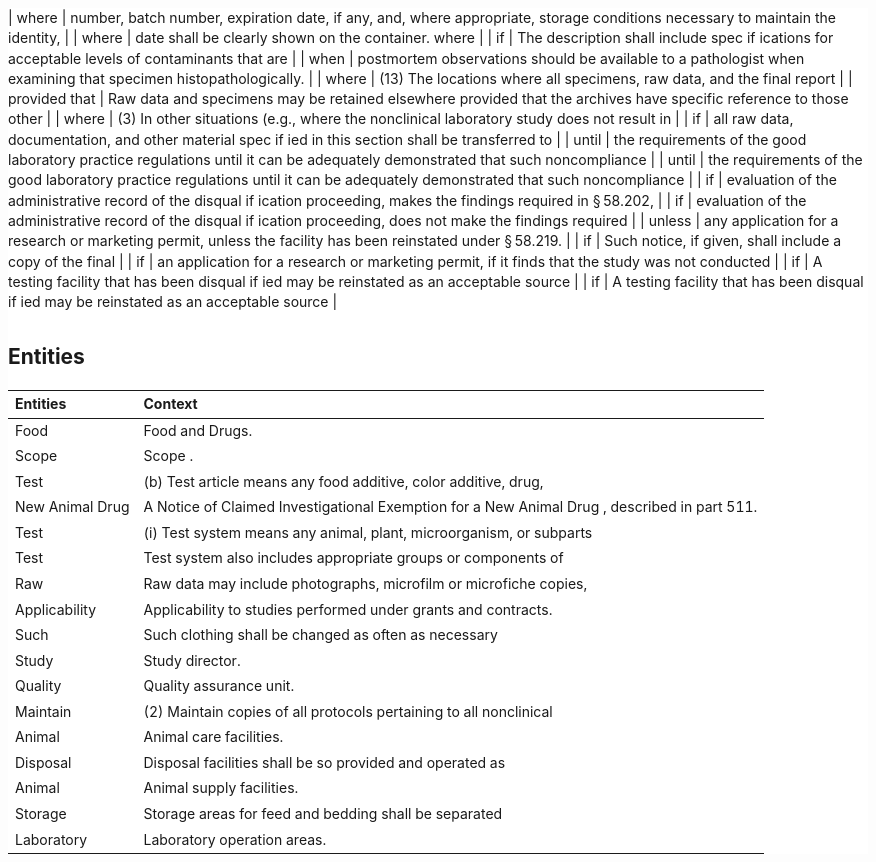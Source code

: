 | where         | number, batch number, expiration date, if any, and, where appropriate, storage conditions necessary to maintain the identity,     |
| where         | date shall be clearly shown on the container. where                                                                               |
| if            | The description shall include spec if ications for acceptable levels of contaminants that are                                     |
| when          | postmortem observations should be available to a pathologist when  examining that specimen histopathologically.                   |
| where         | (13) The locations  where all specimens, raw data, and the final report                                                           |
| provided that | Raw data and specimens may be retained elsewhere  provided that the archives have specific reference to those other               |
| where         | (3) In other situations (e.g.,  where the nonclinical laboratory study does not result in                                         |
| if            | all raw data, documentation, and other material spec if ied in this section shall be transferred to                               |
| until         | the requirements of the good laboratory practice regulations until it can be adequately demonstrated that such noncompliance      |
| until         | the requirements of the good laboratory practice regulations until it can be adequately demonstrated that such noncompliance      |
| if            | evaluation of the administrative record of the disqual if ication proceeding, makes the findings required in &#167;&#8201;58.202, |
| if            | evaluation of the administrative record of the disqual if ication proceeding, does not make the findings required                 |
| unless        | any application for a research or marketing permit, unless  the facility has been reinstated under &#167;&#8201;58.219.           |
| if            | Such notice,  if given, shall include a copy of the final                                                                         |
| if            | an application for a research or marketing permit, if it finds that the study was not conducted                                   |
| if            | A testing facility that has been disqual if ied may be reinstated as an acceptable source                                         |
| if            | A testing facility that has been disqual if ied may be reinstated as an acceptable source                                         |


## Entities

| Entities        | Context                                                                                      |
|:----------------|:---------------------------------------------------------------------------------------------|
| Food            | Food  and Drugs.                                                                             |
| Scope           | Scope .                                                                                      |
| Test            | (b)  Test article means any food additive, color additive, drug,                             |
| New Animal Drug | A Notice of Claimed Investigational Exemption for a New Animal Drug , described in part 511. |
| Test            | (i)  Test system means any animal, plant, microorganism, or subparts                         |
| Test            | Test system also includes appropriate groups or components of                                |
| Raw             | Raw data may include photographs, microfilm or microfiche copies,                            |
| Applicability   | Applicability  to studies performed under grants and contracts.                              |
| Such            | Such clothing shall be changed as often as necessary                                         |
| Study           | Study  director.                                                                             |
| Quality         | Quality  assurance unit.                                                                     |
| Maintain        | (2)  Maintain copies of all protocols pertaining to all nonclinical                          |
| Animal          | Animal  care facilities.                                                                     |
| Disposal        | Disposal facilities shall be so provided and operated as                                     |
| Animal          | Animal  supply facilities.                                                                   |
| Storage         | Storage areas for feed and bedding shall be separated                                        |
| Laboratory      | Laboratory  operation areas.                                                                 |